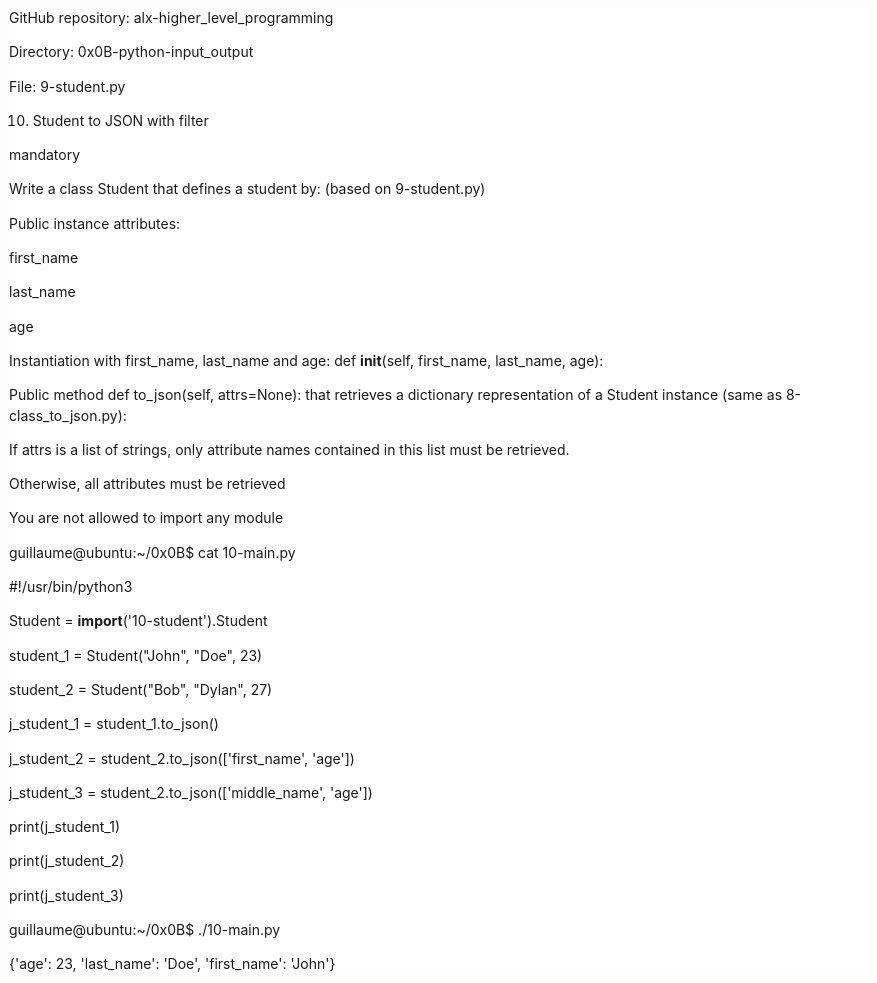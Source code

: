 

GitHub repository: alx-higher_level_programming

Directory: 0x0B-python-input_output

File: 9-student.py

   

10. Student to JSON with filter

mandatory

Write a class Student that defines a student by: (based on 9-student.py)



Public instance attributes:

first_name

last_name

age

Instantiation with first_name, last_name and age: def __init__(self, first_name, last_name, age):

Public method def to_json(self, attrs=None): that retrieves a dictionary representation of a Student instance (same as 8-class_to_json.py):

If attrs is a list of strings, only attribute names contained in this list must be retrieved.

Otherwise, all attributes must be retrieved

You are not allowed to import any module

guillaume@ubuntu:~/0x0B$ cat 10-main.py 

#!/usr/bin/python3

Student = __import__('10-student').Student



student_1 = Student("John", "Doe", 23)

student_2 = Student("Bob", "Dylan", 27)



j_student_1 = student_1.to_json()

j_student_2 = student_2.to_json(['first_name', 'age'])

j_student_3 = student_2.to_json(['middle_name', 'age'])



print(j_student_1)

print(j_student_2)

print(j_student_3)



guillaume@ubuntu:~/0x0B$ ./10-main.py 

{'age': 23, 'last_name': 'Doe', 'first_name': 'John'}

